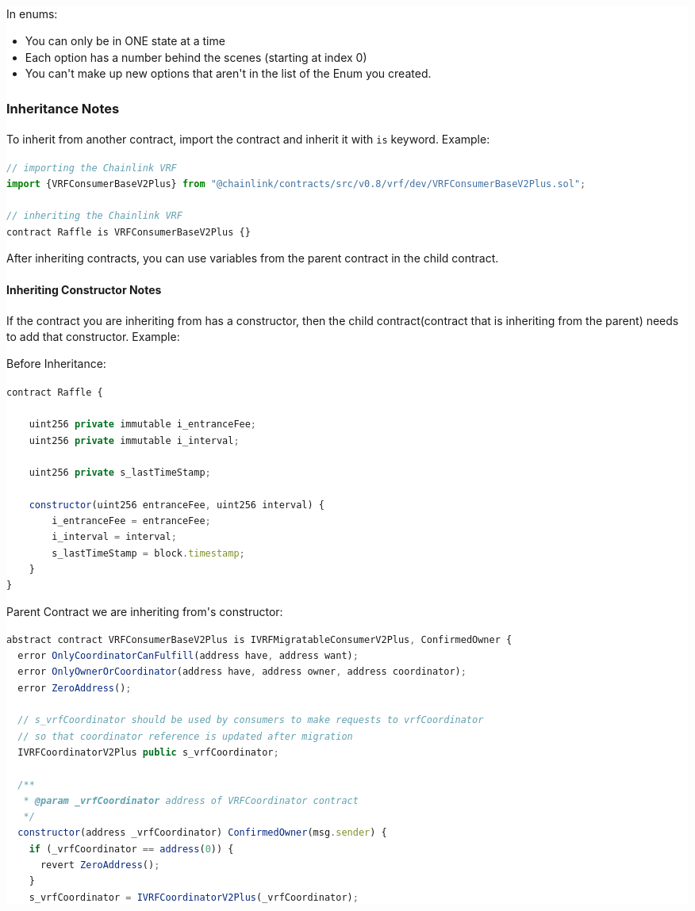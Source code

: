 In enums:

- You can only be in ONE state at a time
- Each option has a number behind the scenes (starting at index 0)
- You can't make up new options that aren't in the list of the Enum you created.





### Inheritance Notes

To inherit from another contract, import the contract and inherit it with `is` keyword.
Example:
```js
// importing the Chainlink VRF
import {VRFConsumerBaseV2Plus} from "@chainlink/contracts/src/v0.8/vrf/dev/VRFConsumerBaseV2Plus.sol";

// inheriting the Chainlink VRF
contract Raffle is VRFConsumerBaseV2Plus {}
```
After inheriting contracts, you can use variables from the parent contract in the child contract.



#### Inheriting Constructor Notes

If the contract you are inheriting from has a constructor, then the child contract(contract that is inheriting from the parent) needs to add that constructor.
Example:

Before Inheritance:
```js
contract Raffle {

    uint256 private immutable i_entranceFee; 
    uint256 private immutable i_interval;

    uint256 private s_lastTimeStamp;

    constructor(uint256 entranceFee, uint256 interval) {
        i_entranceFee = entranceFee;
        i_interval = interval;
        s_lastTimeStamp = block.timestamp;
    }
}

```


Parent Contract we are inheriting from's constructor:
```js
abstract contract VRFConsumerBaseV2Plus is IVRFMigratableConsumerV2Plus, ConfirmedOwner {
  error OnlyCoordinatorCanFulfill(address have, address want);
  error OnlyOwnerOrCoordinator(address have, address owner, address coordinator);
  error ZeroAddress();

  // s_vrfCoordinator should be used by consumers to make requests to vrfCoordinator
  // so that coordinator reference is updated after migration
  IVRFCoordinatorV2Plus public s_vrfCoordinator;

  /**
   * @param _vrfCoordinator address of VRFCoordinator contract
   */
  constructor(address _vrfCoordinator) ConfirmedOwner(msg.sender) {
    if (_vrfCoordinator == address(0)) {
      revert ZeroAddress();
    }
    s_vrfCoordinator = IVRFCoordinatorV2Plus(_vrfCoordinator);
```
